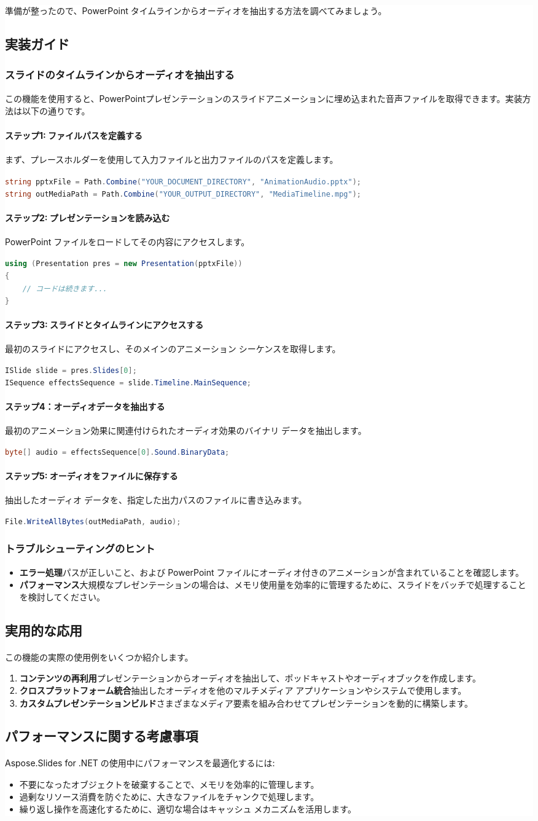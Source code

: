 準備が整ったので、PowerPoint タイムラインからオーディオを抽出する方法を調べてみましょう。

## 実装ガイド
### スライドのタイムラインからオーディオを抽出する
この機能を使用すると、PowerPointプレゼンテーションのスライドアニメーションに埋め込まれた音声ファイルを取得できます。実装方法は以下の通りです。
#### ステップ1: ファイルパスを定義する
まず、プレースホルダーを使用して入力ファイルと出力ファイルのパスを定義します。
```csharp
string pptxFile = Path.Combine("YOUR_DOCUMENT_DIRECTORY", "AnimationAudio.pptx");
string outMediaPath = Path.Combine("YOUR_OUTPUT_DIRECTORY", "MediaTimeline.mpg");
```
#### ステップ2: プレゼンテーションを読み込む
PowerPoint ファイルをロードしてその内容にアクセスします。
```csharp
using (Presentation pres = new Presentation(pptxFile))
{
    // コードは続きます...
}
```
#### ステップ3: スライドとタイムラインにアクセスする
最初のスライドにアクセスし、そのメインのアニメーション シーケンスを取得します。
```csharp
ISlide slide = pres.Slides[0];
ISequence effectsSequence = slide.Timeline.MainSequence;
```
#### ステップ4：オーディオデータを抽出する
最初のアニメーション効果に関連付けられたオーディオ効果のバイナリ データを抽出します。
```csharp
byte[] audio = effectsSequence[0].Sound.BinaryData;
```
#### ステップ5: オーディオをファイルに保存する
抽出したオーディオ データを、指定した出力パスのファイルに書き込みます。
```csharp
File.WriteAllBytes(outMediaPath, audio);
```
### トラブルシューティングのヒント
- **エラー処理**パスが正しいこと、および PowerPoint ファイルにオーディオ付きのアニメーションが含まれていることを確認します。
- **パフォーマンス**大規模なプレゼンテーションの場合は、メモリ使用量を効率的に管理するために、スライドをバッチで処理することを検討してください。

## 実用的な応用
この機能の実際の使用例をいくつか紹介します。
1. **コンテンツの再利用**プレゼンテーションからオーディオを抽出して、ポッドキャストやオーディオブックを作成します。
2. **クロスプラットフォーム統合**抽出したオーディオを他のマルチメディア アプリケーションやシステムで使用します。
3. **カスタムプレゼンテーションビルド**さまざまなメディア要素を組み合わせてプレゼンテーションを動的に構築します。

## パフォーマンスに関する考慮事項
Aspose.Slides for .NET の使用中にパフォーマンスを最適化するには:
- 不要になったオブジェクトを破棄することで、メモリを効率的に管理します。
- 過剰なリソース消費を防ぐために、大きなファイルをチャンクで処理します。
- 繰り返し操作を高速化するために、適切な場合はキャッシュ メカニズムを活用します。
